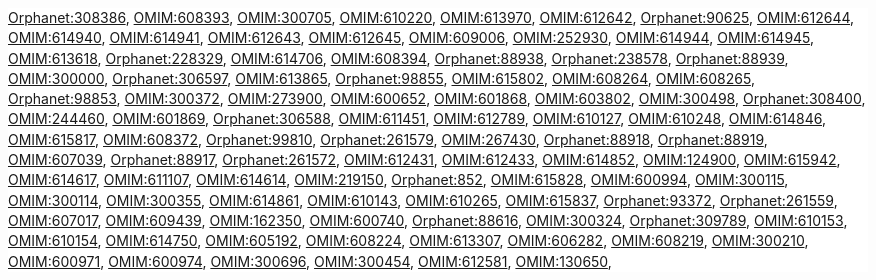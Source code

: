 [Orphanet:308386](http://www.orpha.net/ORDO/Orphanet_308386), [OMIM:608393](http://purl.obolibrary.org/obo/OMIM_608393), [OMIM:300705](http://purl.obolibrary.org/obo/OMIM_300705), [OMIM:610220](http://purl.obolibrary.org/obo/OMIM_610220), [OMIM:613970](http://purl.obolibrary.org/obo/OMIM_613970), [OMIM:612642](http://purl.obolibrary.org/obo/OMIM_612642), [Orphanet:90625](http://www.orpha.net/ORDO/Orphanet_90625), [OMIM:612644](http://purl.obolibrary.org/obo/OMIM_612644), [OMIM:614940](http://purl.obolibrary.org/obo/OMIM_614940), [OMIM:614941](http://purl.obolibrary.org/obo/OMIM_614941), [OMIM:612643](http://purl.obolibrary.org/obo/OMIM_612643), [OMIM:612645](http://purl.obolibrary.org/obo/OMIM_612645), [OMIM:609006](http://purl.obolibrary.org/obo/OMIM_609006), [OMIM:252930](http://purl.obolibrary.org/obo/OMIM_252930), [OMIM:614944](http://purl.obolibrary.org/obo/OMIM_614944), [OMIM:614945](http://purl.obolibrary.org/obo/OMIM_614945), [OMIM:613618](http://purl.obolibrary.org/obo/OMIM_613618), [Orphanet:228329](http://www.orpha.net/ORDO/Orphanet_228329), [OMIM:614706](http://purl.obolibrary.org/obo/OMIM_614706), [OMIM:608394](http://purl.obolibrary.org/obo/OMIM_608394), [Orphanet:88938](http://www.orpha.net/ORDO/Orphanet_88938), [Orphanet:238578](http://www.orpha.net/ORDO/Orphanet_238578), [Orphanet:88939](http://www.orpha.net/ORDO/Orphanet_88939), [OMIM:300000](http://purl.obolibrary.org/obo/OMIM_300000), [Orphanet:306597](http://www.orpha.net/ORDO/Orphanet_306597), [OMIM:613865](http://purl.obolibrary.org/obo/OMIM_613865), [Orphanet:98855](http://www.orpha.net/ORDO/Orphanet_98855), [OMIM:615802](http://purl.obolibrary.org/obo/OMIM_615802), [OMIM:608264](http://purl.obolibrary.org/obo/OMIM_608264), [OMIM:608265](http://purl.obolibrary.org/obo/OMIM_608265), [Orphanet:98853](http://www.orpha.net/ORDO/Orphanet_98853), [OMIM:300372](http://purl.obolibrary.org/obo/OMIM_300372), [OMIM:273900](http://purl.obolibrary.org/obo/OMIM_273900), [OMIM:600652](http://purl.obolibrary.org/obo/OMIM_600652), [OMIM:601868](http://purl.obolibrary.org/obo/OMIM_601868), [OMIM:603802](http://purl.obolibrary.org/obo/OMIM_603802), [OMIM:300498](http://purl.obolibrary.org/obo/OMIM_300498), [Orphanet:308400](http://www.orpha.net/ORDO/Orphanet_308400), [OMIM:244460](http://purl.obolibrary.org/obo/OMIM_244460), [OMIM:601869](http://purl.obolibrary.org/obo/OMIM_601869), [Orphanet:306588](http://www.orpha.net/ORDO/Orphanet_306588), [OMIM:611451](http://purl.obolibrary.org/obo/OMIM_611451), [OMIM:612789](http://purl.obolibrary.org/obo/OMIM_612789), [OMIM:610127](http://purl.obolibrary.org/obo/OMIM_610127), [OMIM:610248](http://purl.obolibrary.org/obo/OMIM_610248), [OMIM:614846](http://purl.obolibrary.org/obo/OMIM_614846), [OMIM:615817](http://purl.obolibrary.org/obo/OMIM_615817), [OMIM:608372](http://purl.obolibrary.org/obo/OMIM_608372), [Orphanet:99810](http://www.orpha.net/ORDO/Orphanet_99810), [Orphanet:261579](http://www.orpha.net/ORDO/Orphanet_261579), [OMIM:267430](http://purl.obolibrary.org/obo/OMIM_267430), [Orphanet:88918](http://www.orpha.net/ORDO/Orphanet_88918), [Orphanet:88919](http://www.orpha.net/ORDO/Orphanet_88919), [OMIM:607039](http://purl.obolibrary.org/obo/OMIM_607039), [Orphanet:88917](http://www.orpha.net/ORDO/Orphanet_88917), [Orphanet:261572](http://www.orpha.net/ORDO/Orphanet_261572), [OMIM:612431](http://purl.obolibrary.org/obo/OMIM_612431), [OMIM:612433](http://purl.obolibrary.org/obo/OMIM_612433), [OMIM:614852](http://purl.obolibrary.org/obo/OMIM_614852), [OMIM:124900](http://purl.obolibrary.org/obo/OMIM_124900), [OMIM:615942](http://purl.obolibrary.org/obo/OMIM_615942), [OMIM:614617](http://purl.obolibrary.org/obo/OMIM_614617), [OMIM:611107](http://purl.obolibrary.org/obo/OMIM_611107), [OMIM:614614](http://purl.obolibrary.org/obo/OMIM_614614), [OMIM:219150](http://purl.obolibrary.org/obo/OMIM_219150), [Orphanet:852](http://www.orpha.net/ORDO/Orphanet_852), [OMIM:615828](http://purl.obolibrary.org/obo/OMIM_615828), [OMIM:600994](http://purl.obolibrary.org/obo/OMIM_600994), [OMIM:300115](http://purl.obolibrary.org/obo/OMIM_300115), [OMIM:300114](http://purl.obolibrary.org/obo/OMIM_300114), [OMIM:300355](http://purl.obolibrary.org/obo/OMIM_300355), [OMIM:614861](http://purl.obolibrary.org/obo/OMIM_614861), [OMIM:610143](http://purl.obolibrary.org/obo/OMIM_610143), [OMIM:610265](http://purl.obolibrary.org/obo/OMIM_610265), [OMIM:615837](http://purl.obolibrary.org/obo/OMIM_615837), [Orphanet:93372](http://www.orpha.net/ORDO/Orphanet_93372), [Orphanet:261559](http://www.orpha.net/ORDO/Orphanet_261559), [OMIM:607017](http://purl.obolibrary.org/obo/OMIM_607017), [OMIM:609439](http://purl.obolibrary.org/obo/OMIM_609439), [OMIM:162350](http://purl.obolibrary.org/obo/OMIM_162350), [OMIM:600740](http://purl.obolibrary.org/obo/OMIM_600740), [Orphanet:88616](http://www.orpha.net/ORDO/Orphanet_88616), [OMIM:300324](http://purl.obolibrary.org/obo/OMIM_300324), [Orphanet:309789](http://www.orpha.net/ORDO/Orphanet_309789), [OMIM:610153](http://purl.obolibrary.org/obo/OMIM_610153), [OMIM:610154](http://purl.obolibrary.org/obo/OMIM_610154), [OMIM:614750](http://purl.obolibrary.org/obo/OMIM_614750), [OMIM:605192](http://purl.obolibrary.org/obo/OMIM_605192), [OMIM:608224](http://purl.obolibrary.org/obo/OMIM_608224), [OMIM:613307](http://purl.obolibrary.org/obo/OMIM_613307), [OMIM:606282](http://purl.obolibrary.org/obo/OMIM_606282), [OMIM:608219](http://purl.obolibrary.org/obo/OMIM_608219), [OMIM:300210](http://purl.obolibrary.org/obo/OMIM_300210), [OMIM:600971](http://purl.obolibrary.org/obo/OMIM_600971), [OMIM:600974](http://purl.obolibrary.org/obo/OMIM_600974), [OMIM:300696](http://purl.obolibrary.org/obo/OMIM_300696), [OMIM:300454](http://purl.obolibrary.org/obo/OMIM_300454), [OMIM:612581](http://purl.obolibrary.org/obo/OMIM_612581), [OMIM:130650](http://purl.obolibrary.org/obo/OMIM_130650),